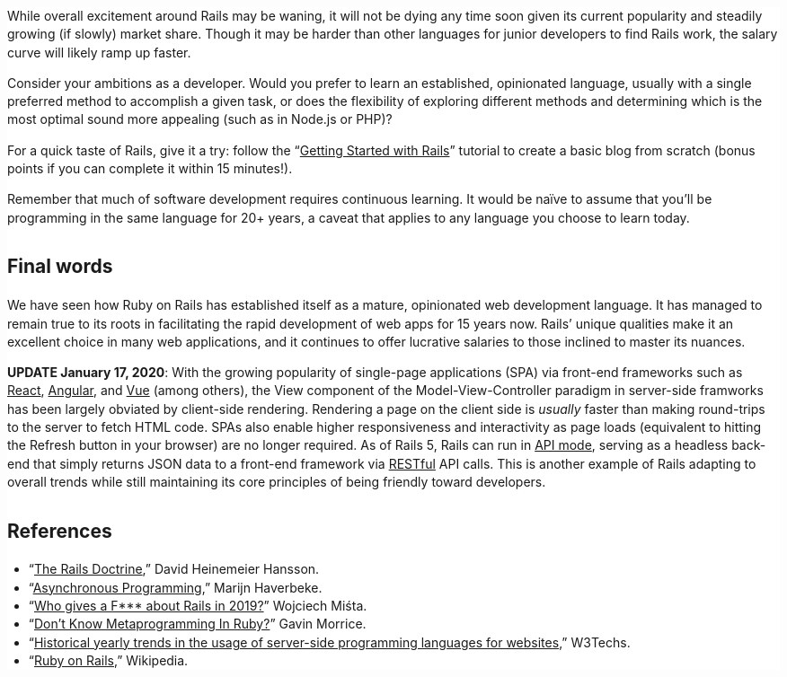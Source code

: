While overall excitement around Rails may be waning, it will not be dying any time soon given its current popularity and steadily growing (if slowly) market share. Though it may be harder than other languages for junior developers to find Rails work, the salary curve will likely ramp up faster.

Consider your ambitions as a developer. Would you prefer to learn an established, opinionated language, usually with a single preferred method to accomplish a given task, or does the flexibility of exploring different methods and determining which is the most optimal sound more appealing (such as in Node.js or PHP)?

For a quick taste of Rails, give it a try: follow the “[Getting Started with Rails](https://guides.rubyonrails.org/getting_started.html)” tutorial to create a basic blog from scratch (bonus points if you can complete it within 15 minutes!).

Remember that much of software development requires continuous learning. It would be naïve to assume that you’ll be programming in the same language for 20+ years, a caveat that applies to any language you choose to learn today.

## Final words

We have seen how Ruby on Rails has established itself as a mature, opinionated web development language. It has managed to remain true to its roots in facilitating the rapid development of web apps for 15 years now. Rails’ unique qualities make it an excellent choice in many web applications, and it continues to offer lucrative salaries to those inclined to master its nuances.

**UPDATE January 17, 2020**: With the growing popularity of single-page applications (SPA) via front-end frameworks such as [React](https://reactjs.org/), [Angular](https://angular.io/), and [Vue](https://vuejs.org/) (among others), the View component of the Model-View-Controller paradigm in server-side framworks has been largely obviated by client-side rendering. Rendering a page on the client side is _usually_ faster than making round-trips to the server to fetch HTML code. SPAs also enable higher responsiveness and interactivity as page loads (equivalent to hitting the Refresh button in your browser) are no longer required. As of Rails 5, Rails can run in [API mode](https://guides.rubyonrails.org/api_app.html), serving as a headless back-end that simply returns JSON data to a front-end framework via [RESTful](https://en.wikipedia.org/wiki/Representational_state_transfer) API calls. This is another example of Rails adapting to overall trends while still maintaining its core principles of being friendly toward developers.

## References

-   “[The Rails Doctrine](https://rubyonrails.org/doctrine/),” David Heinemeier Hansson.
-   “[Asynchronous Programming](https://eloquentjavascript.net/11_async.html),” Marijn Haverbeke.
-   “[Who gives a F\*\*\* about Rails in 2019?](https://naturaily.com/blog/who-gives-f-about-rails)” Wojciech Miśta.
-   “[Don’t Know Metaprogramming In Ruby?](http://rubylearning.com/blog/2010/11/23/dont-know-metaprogramming-in-ruby/)” Gavin Morrice.
-   “[Historical yearly trends in the usage of server-side programming languages for websites](https://w3techs.com/technologies/history_overview/programming_language/ms/y),” W3Techs.
-   “[Ruby on Rails](https://en.wikipedia.org/wiki/Ruby_on_Rails),” Wikipedia.
